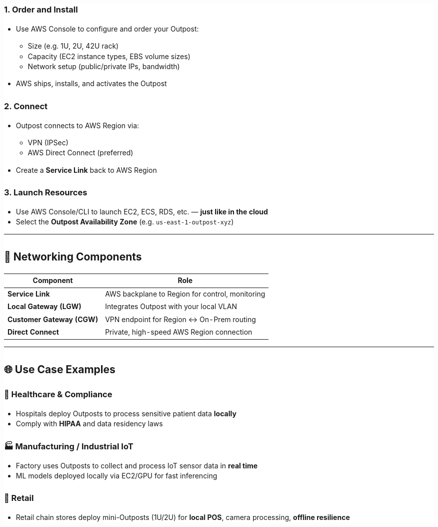 ### 1. **Order and Install**

* Use AWS Console to configure and order your Outpost:

  * Size (e.g. 1U, 2U, 42U rack)
  * Capacity (EC2 instance types, EBS volume sizes)
  * Network setup (public/private IPs, bandwidth)
* AWS ships, installs, and activates the Outpost

### 2. **Connect**

* Outpost connects to AWS Region via:

  * VPN (IPSec)
  * AWS Direct Connect (preferred)
* Create a **Service Link** back to AWS Region

### 3. **Launch Resources**

* Use AWS Console/CLI to launch EC2, ECS, RDS, etc. — **just like in the cloud**
* Select the **Outpost Availability Zone** (e.g. `us-east-1-outpost-xyz`)

---

## 🔌 Networking Components

| Component                  | Role                                            |
| -------------------------- | ----------------------------------------------- |
| **Service Link**           | AWS backplane to Region for control, monitoring |
| **Local Gateway (LGW)**    | Integrates Outpost with your local VLAN         |
| **Customer Gateway (CGW)** | VPN endpoint for Region ↔ On-Prem routing       |
| **Direct Connect**         | Private, high-speed AWS Region connection       |

---

## 🌐 Use Case Examples

### 🏥 Healthcare & Compliance

* Hospitals deploy Outposts to process sensitive patient data **locally**
* Comply with **HIPAA** and data residency laws

### 🏭 Manufacturing / Industrial IoT

* Factory uses Outposts to collect and process IoT sensor data in **real time**
* ML models deployed locally via EC2/GPU for fast inferencing

### 🛒 Retail

* Retail chain stores deploy mini-Outposts (1U/2U) for **local POS**, camera processing, **offline resilience**
